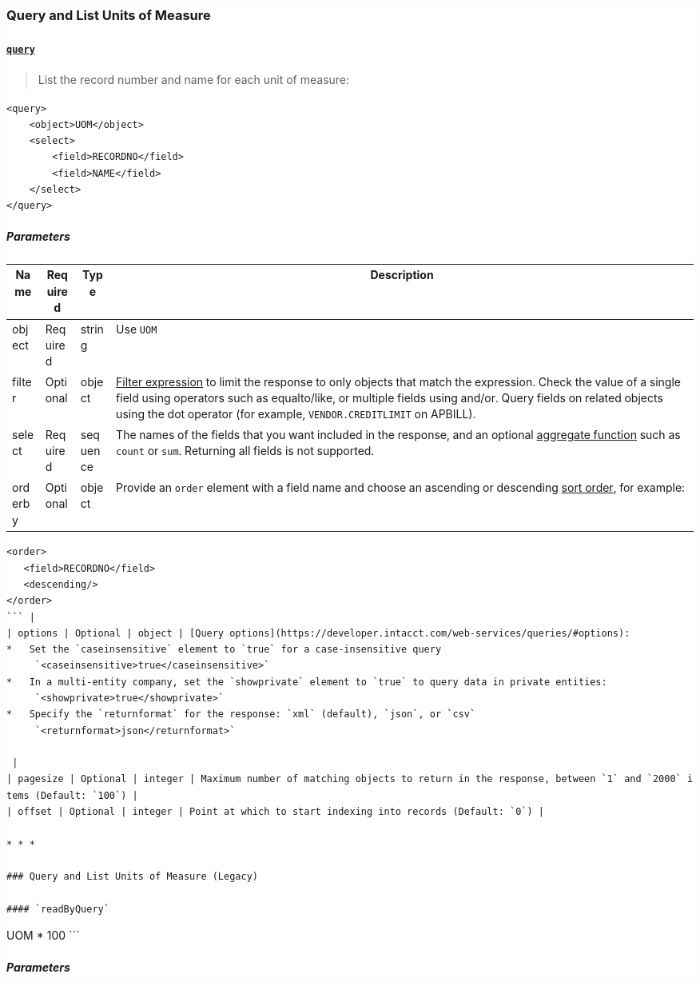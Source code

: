 ### Query and List Units of Measure

#### [`query`](https://developer.intacct.com/web-services/queries/)

> List the record number and name for each unit of measure:

```
<query>
    <object>UOM</object>
    <select>
        <field>RECORDNO</field>
        <field>NAME</field>
    </select>
</query>
```

##### Parameters

| Name | Required | Type | Description |
| --- | --- | --- | --- |
| object | Required | string | Use `UOM` |
| filter | Optional | object | [Filter expression](https://developer.intacct.com/web-services/queries/#filter) to limit the response to only objects that match the expression. Check the value of a single field using operators such as equalto/like, or multiple fields using and/or. Query fields on related objects using the dot operator (for example, `VENDOR.CREDITLIMIT` on APBILL). |
| select | Required | sequence | The names of the fields that you want included in the response, and an optional [aggregate function](https://developer.intacct.com/web-services/queries/#aggregate-functions) such as `count` or `sum`. Returning all fields is not supported. |
| orderby | Optional | object | Provide an `order` element with a field name and choose an ascending or descending [sort order](https://developer.intacct.com/web-services/queries/#order-by), for example:  
```
<order>  
   <field>RECORDNO</field>   
   <descending/>   
</order>
``` |
| options | Optional | object | [Query options](https://developer.intacct.com/web-services/queries/#options):
*   Set the `caseinsensitive` element to `true` for a case-insensitive query  
     `<caseinsensitive>true</caseinsensitive>`
*   In a multi-entity company, set the `showprivate` element to `true` to query data in private entities:  
     `<showprivate>true</showprivate>`
*   Specify the `returnformat` for the response: `xml` (default), `json`, or `csv`  
     `<returnformat>json</returnformat>`

 |
| pagesize | Optional | integer | Maximum number of matching objects to return in the response, between `1` and `2000` items (Default: `100`) |
| offset | Optional | integer | Point at which to start indexing into records (Default: `0`) |

* * *

### Query and List Units of Measure (Legacy)

#### `readByQuery`

```
<readByQuery>
    <object>UOM</object>
    <fields>*</fields>
    <query></query>
    <pagesize>100</pagesize>
</readByQuery>
```

##### Parameters

```